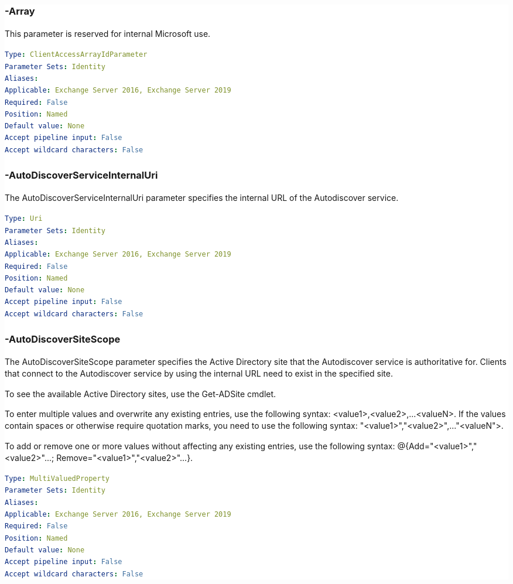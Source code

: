 ### -Array
This parameter is reserved for internal Microsoft use.

```yaml
Type: ClientAccessArrayIdParameter
Parameter Sets: Identity
Aliases:
Applicable: Exchange Server 2016, Exchange Server 2019
Required: False
Position: Named
Default value: None
Accept pipeline input: False
Accept wildcard characters: False
```

### -AutoDiscoverServiceInternalUri
The AutoDiscoverServiceInternalUri parameter specifies the internal URL of the Autodiscover service.

```yaml
Type: Uri
Parameter Sets: Identity
Aliases:
Applicable: Exchange Server 2016, Exchange Server 2019
Required: False
Position: Named
Default value: None
Accept pipeline input: False
Accept wildcard characters: False
```

### -AutoDiscoverSiteScope
The AutoDiscoverSiteScope parameter specifies the Active Directory site that the Autodiscover service is authoritative for. Clients that connect to the Autodiscover service by using the internal URL need to exist in the specified site.

To see the available Active Directory sites, use the Get-ADSite cmdlet.

To enter multiple values and overwrite any existing entries, use the following syntax: \<value1\>,\<value2\>,...\<valueN\>. If the values contain spaces or otherwise require quotation marks, you need to use the following syntax: "\<value1\>","\<value2\>",..."\<valueN\">.

To add or remove one or more values without affecting any existing entries, use the following syntax: @{Add="\<value1\>","\<value2\>"...; Remove="\<value1\>","\<value2\>"...}.

```yaml
Type: MultiValuedProperty
Parameter Sets: Identity
Aliases:
Applicable: Exchange Server 2016, Exchange Server 2019
Required: False
Position: Named
Default value: None
Accept pipeline input: False
Accept wildcard characters: False
```
